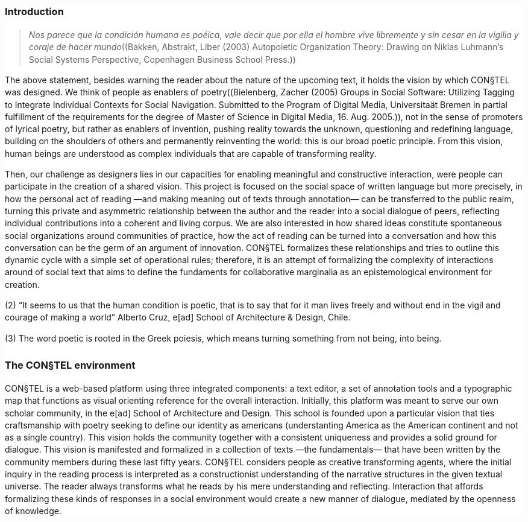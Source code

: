 ### Introduction

> _Nos parece que la condición humana es poéica, vale decir que por ella el hombre vive libremente y sin cesar en la vigilia y coraje de hacer mundo_((Bakken, Abstrakt, Liber (2003) Autopoietic Organization Theory: Drawing on Niklas Luhmann’s Social Systems Perspective, Copenhagen Business School Press.))

The above statement, besides warning the reader about the nature of the upcoming text, it holds the vision by which CON§TEL was designed. We think of people as enablers of poetry((Bielenberg, Zacher (2005) Groups in Social Software: Utilizing Tagging to Integrate Individual Contexts for Social Navigation. Submitted to the Program of Digital Media, Universitaät Bremen in partial fulfillment of the requirements for the degree of Master of Science in Digital Media, 16. Aug. 2005.)), not in the sense of promoters of lyrical poetry, but rather as enablers of invention, pushing reality towards the unknown, questioning and redefining language, building on the shoulders of others and permanently reinventing the world: this is our broad poetic principle. From this vision, human beings are understood as complex individuals that are capable of transforming reality.

Then, our challenge as designers lies in our capacities for enabling meaningful and constructive interaction, were people can participate in the creation of a shared vision. This project is focused on the social space of written language but more precisely, in how the personal act of reading —and making meaning out of texts through annotation— can be transferred to the public realm, turning this private and asymmetric relationship between the author and the reader into a social dialogue of peers, reflecting individual contributions into a coherent and living corpus. We are also interested in how shared ideas constitute spontaneous social organizations around communities of practice, how the act of reading can be turned into a conversation and how this conversation can be the germ of an argument of innovation. CON§TEL formalizes these relationships and tries to outline this dynamic cycle with a simple set of operational rules; therefore, it is an attempt of formalizing the complexity of interactions around of social text that aims to define the fundaments for collaborative marginalia as an epistemological environment for creation.

(2) “It seems to us that the human condition is poetic, that is to say that for it man lives freely and without end in the vigil and courage of making a world” Alberto Cruz, e[ad] School of Architecture & Design, Chile.

(3) The word poetic is rooted in the Greek poiesis, which means turning something from not being, into being.

### The CON§TEL environment

CON§TEL is a web-based platform using three integrated components: a text editor, a set of annotation tools and a typographic map that functions as visual orienting reference for the overall interaction. Initially, this platform was meant to serve our own scholar community, in the e[ad] School of Architecture and Design. This school is founded upon a particular vision that ties craftsmanship with poetry seeking to define our identity as americans (understanting America as the American continent and not as a single country). This vision holds the community together with a consistent uniqueness and provides a solid ground for dialogue. This vision is manifested and formalized in a collection of texts —the fundamentals— that have been written by the community members during these last fifty years. CON§TEL considers people as creative transforming agents, where the initial inquiry in the reading process is interpreted as a constructionist understanding of the narrative structures in the given textual universe. The reader always transforms what he reads by his mere understanding and reflecting. Interaction that affords formalizing these kinds of responses in a social environment would create a new manner of dialogue, mediated by the openness of knowledge.
